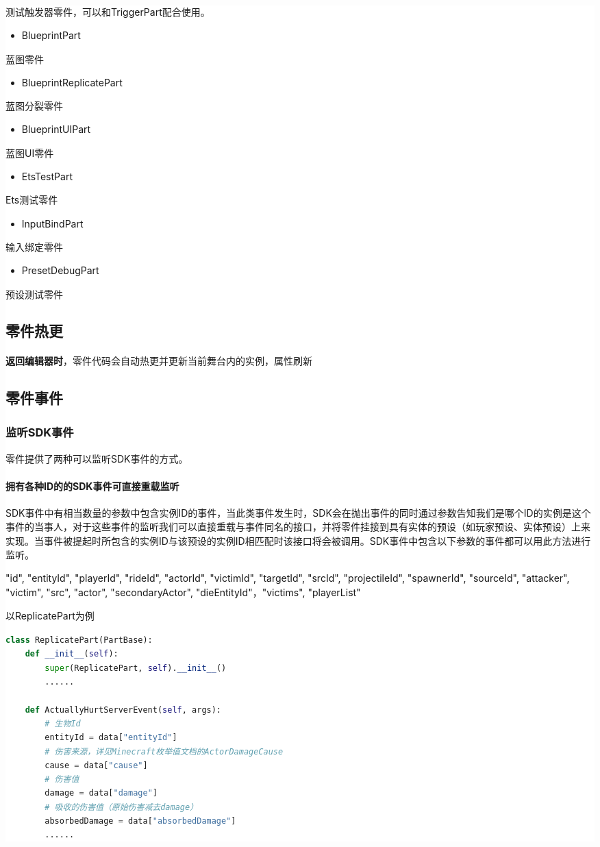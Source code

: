  测试触发器零件，可以和TriggerPart配合使用。

 - BlueprintPart

 蓝图零件

 - BlueprintReplicatePart

 蓝图分裂零件

 - BlueprintUIPart

 蓝图UI零件

 - EtsTestPart

Ets测试零件

 - InputBindPart

输入绑定零件

 - PresetDebugPart

预设测试零件

## 零件热更

**返回编辑器时**，零件代码会自动热更并更新当前舞台内的实例，属性刷新

## 零件事件

### 监听SDK事件

零件提供了两种可以监听SDK事件的方式。

#### 拥有各种ID的的SDK事件可直接重载监听

SDK事件中有相当数量的参数中包含实例ID的事件，当此类事件发生时，SDK会在抛出事件的同时通过参数告知我们是哪个ID的实例是这个事件的当事人，对于这些事件的监听我们可以直接重载与事件同名的接口，并将零件挂接到具有实体的预设（如玩家预设、实体预设）上来实现。当事件被提起时所包含的实例ID与该预设的实例ID相匹配时该接口将会被调用。SDK事件中包含以下参数的事件都可以用此方法进行监听。

"id", "entityId", "playerId", "rideId", "actorId", "victimId", "targetId", "srcId", "projectileId", "spawnerId",
"sourceId", "attacker", "victim", "src", "actor", "secondaryActor", "dieEntityId"，"victims", "playerList"

以ReplicatePart为例

```python
class ReplicatePart(PartBase):
	def __init__(self):
		super(ReplicatePart, self).__init__()
        ......

	def ActuallyHurtServerEvent(self, args):
		# 生物Id
        entityId = data["entityId"]
        # 伤害来源，详见Minecraft枚举值文档的ActorDamageCause
        cause = data["cause"]
        # 伤害值
        damage = data["damage"]
        # 吸收的伤害值（原始伤害减去damage）
        absorbedDamage = data["absorbedDamage"]
		......
```
